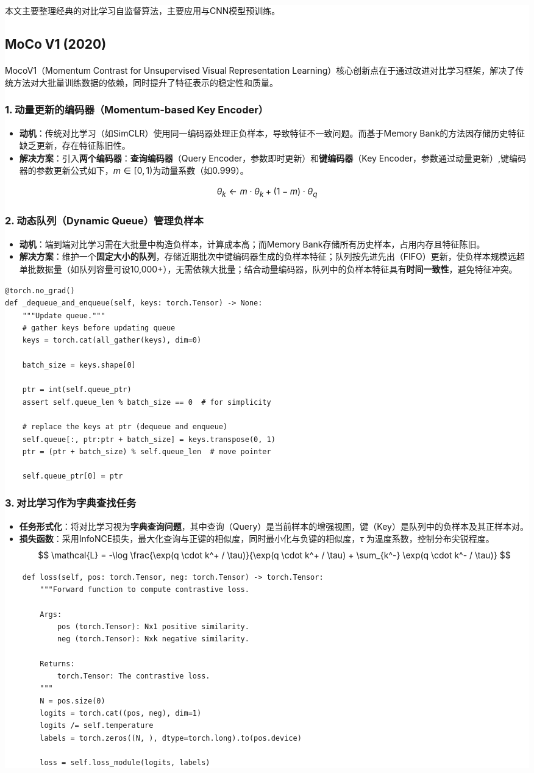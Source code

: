 本文主要整理经典的对比学习自监督算法，主要应用与CNN模型预训练。

## MoCo V1 (2020)

MocoV1（Momentum Contrast for Unsupervised Visual Representation Learning）核心创新点在于通过改进对比学习框架，解决了传统方法对大批量训练数据的依赖，同时提升了特征表示的稳定性和质量。

### 1. **动量更新的编码器（Momentum-based Key Encoder）**
  - **动机**：传统对比学习（如SimCLR）使用同一编码器处理正负样本，导致特征不一致问题。而基于Memory Bank的方法因存储历史特征缺乏更新，存在特征陈旧性。
  - **解决方案**：引入**两个编码器**：**查询编码器**（Query Encoder，参数即时更新）和**键编码器**（Key Encoder，参数通过动量更新）,键编码器的参数更新公式如下，$m \in [0, 1)$为动量系数（如0.999）。

  $$
  \theta_k \leftarrow m \cdot \theta_k + (1 - m) \cdot \theta_q
  $$

### 2. **动态队列（Dynamic Queue）管理负样本**
  - **动机**：端到端对比学习需在大批量中构造负样本，计算成本高；而Memory Bank存储所有历史样本，占用内存且特征陈旧。
  - **解决方案**：维护一个**固定大小的队列**，存储近期批次中键编码器生成的负样本特征；队列按先进先出（FIFO）更新，使负样本规模远超单批数据量（如队列容量可设10,000+），无需依赖大批量；结合动量编码器，队列中的负样本特征具有**时间一致性**，避免特征冲突。

```
@torch.no_grad()
def _dequeue_and_enqueue(self, keys: torch.Tensor) -> None:
    """Update queue."""
    # gather keys before updating queue
    keys = torch.cat(all_gather(keys), dim=0)

    batch_size = keys.shape[0]

    ptr = int(self.queue_ptr)
    assert self.queue_len % batch_size == 0  # for simplicity

    # replace the keys at ptr (dequeue and enqueue)
    self.queue[:, ptr:ptr + batch_size] = keys.transpose(0, 1)
    ptr = (ptr + batch_size) % self.queue_len  # move pointer

    self.queue_ptr[0] = ptr
```

### 3. **对比学习作为字典查找任务**
  - **任务形式化**：将对比学习视为**字典查询问题**，其中查询（Query）是当前样本的增强视图，键（Key）是队列中的负样本及其正样本对。  
  - **损失函数**：采用InfoNCE损失，最大化查询与正键的相似度，同时最小化与负键的相似度，$\tau$ 为温度系数，控制分布尖锐程度。
    $$
    \mathcal{L} = -\log \frac{\exp(q \cdot k^+ / \tau)}{\exp(q \cdot k^+ / \tau) + \sum_{k^-} \exp(q \cdot k^- / \tau)}
    $$  
```
    def loss(self, pos: torch.Tensor, neg: torch.Tensor) -> torch.Tensor:
        """Forward function to compute contrastive loss.

        Args:
            pos (torch.Tensor): Nx1 positive similarity.
            neg (torch.Tensor): Nxk negative similarity.

        Returns:
            torch.Tensor: The contrastive loss.
        """
        N = pos.size(0)
        logits = torch.cat((pos, neg), dim=1)
        logits /= self.temperature
        labels = torch.zeros((N, ), dtype=torch.long).to(pos.device)

        loss = self.loss_module(logits, labels)
```